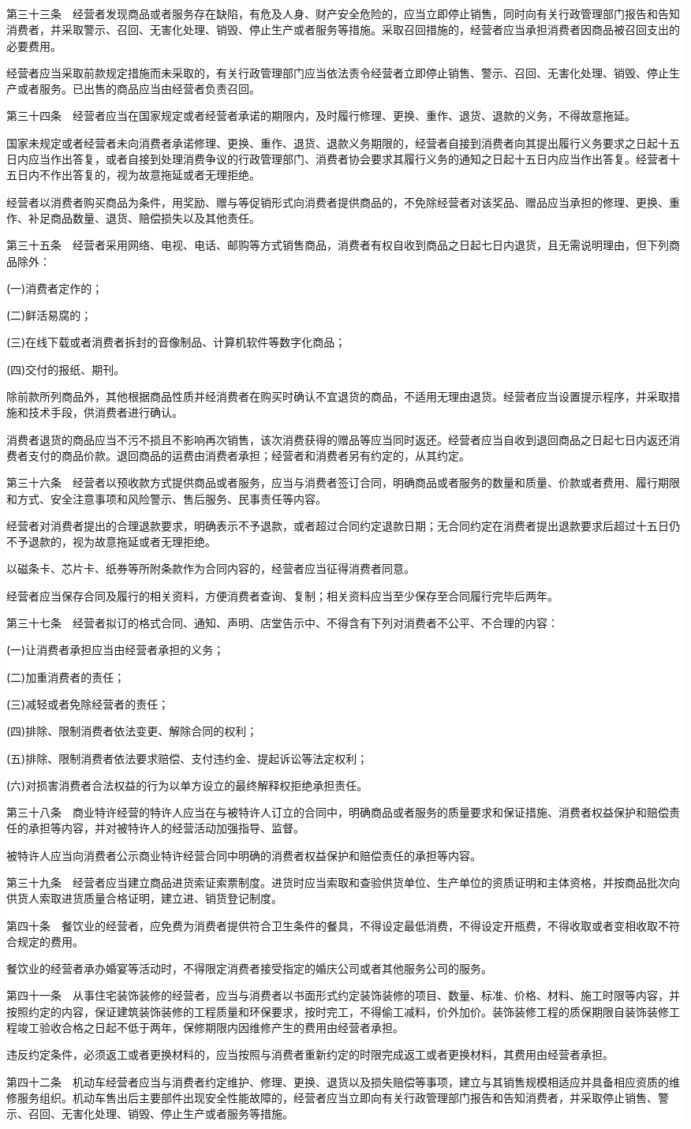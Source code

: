 第三十三条　经营者发现商品或者服务存在缺陷，有危及人身、财产安全危险的，应当立即停止销售，同时向有关行政管理部门报告和告知消费者，并采取警示、召回、无害化处理、销毁、停止生产或者服务等措施。采取召回措施的，经营者应当承担消费者因商品被召回支出的必要费用。

经营者应当采取前款规定措施而未采取的，有关行政管理部门应当依法责令经营者立即停止销售、警示、召回、无害化处理、销毁、停止生产或者服务。已出售的商品应当由经营者负责召回。

第三十四条　经营者应当在国家规定或者经营者承诺的期限内，及时履行修理、更换、重作、退货、退款的义务，不得故意拖延。

国家未规定或者经营者未向消费者承诺修理、更换、重作、退货、退款义务期限的，经营者自接到消费者向其提出履行义务要求之日起十五日内应当作出答复，或者自接到处理消费争议的行政管理部门、消费者协会要求其履行义务的通知之日起十五日内应当作出答复。经营者十五日内不作出答复的，视为故意拖延或者无理拒绝。

经营者以消费者购买商品为条件，用奖励、赠与等促销形式向消费者提供商品的，不免除经营者对该奖品、赠品应当承担的修理、更换、重作、补足商品数量、退货、赔偿损失以及其他责任。

第三十五条　经营者采用网络、电视、电话、邮购等方式销售商品，消费者有权自收到商品之日起七日内退货，且无需说明理由，但下列商品除外：

(一)消费者定作的；

(二)鲜活易腐的；

(三)在线下载或者消费者拆封的音像制品、计算机软件等数字化商品；

(四)交付的报纸、期刊。

除前款所列商品外，其他根据商品性质并经消费者在购买时确认不宜退货的商品，不适用无理由退货。经营者应当设置提示程序，并采取措施和技术手段，供消费者进行确认。

消费者退货的商品应当不污不损且不影响再次销售，该次消费获得的赠品等应当同时返还。经营者应当自收到退回商品之日起七日内返还消费者支付的商品价款。退回商品的运费由消费者承担；经营者和消费者另有约定的，从其约定。

第三十六条　经营者以预收款方式提供商品或者服务，应当与消费者签订合同，明确商品或者服务的数量和质量、价款或者费用、履行期限和方式、安全注意事项和风险警示、售后服务、民事责任等内容。

经营者对消费者提出的合理退款要求，明确表示不予退款，或者超过合同约定退款日期；无合同约定在消费者提出退款要求后超过十五日仍不予退款的，视为故意拖延或者无理拒绝。

以磁条卡、芯片卡、纸券等所附条款作为合同内容的，经营者应当征得消费者同意。

经营者应当保存合同及履行的相关资料，方便消费者查询、复制；相关资料应当至少保存至合同履行完毕后两年。

第三十七条　经营者拟订的格式合同、通知、声明、店堂告示中、不得含有下列对消费者不公平、不合理的内容：

(一)让消费者承担应当由经营者承担的义务；

(二)加重消费者的责任；

(三)减轻或者免除经营者的责任；

(四)排除、限制消费者依法变更、解除合同的权利；

(五)排除、限制消费者依法要求赔偿、支付违约金、提起诉讼等法定权利；

(六)对损害消费者合法权益的行为以单方设立的最终解释权拒绝承担责任。

第三十八条　商业特许经营的特许人应当在与被特许人订立的合同中，明确商品或者服务的质量要求和保证措施、消费者权益保护和赔偿责任的承担等内容，并对被特许人的经营活动加强指导、监督。

被特许人应当向消费者公示商业特许经营合同中明确的消费者权益保护和赔偿责任的承担等内容。

第三十九条　经营者应当建立商品进货索证索票制度。进货时应当索取和查验供货单位、生产单位的资质证明和主体资格，并按商品批次向供货人索取进货质量合格证明，建立进、销货登记制度。

第四十条　餐饮业的经营者，应免费为消费者提供符合卫生条件的餐具，不得设定最低消费，不得设定开瓶费，不得收取或者变相收取不符合规定的费用。

餐饮业的经营者承办婚宴等活动时，不得限定消费者接受指定的婚庆公司或者其他服务公司的服务。

第四十一条　从事住宅装饰装修的经营者，应当与消费者以书面形式约定装饰装修的项目、数量、标准、价格、材料、施工时限等内容，并按照约定的内容，保证建筑装饰装修的工程质量和环保要求，按时完工，不得偷工减料，价外加价。装饰装修工程的质保期限自装饰装修工程竣工验收合格之日起不低于两年，保修期限内因维修产生的费用由经营者承担。

违反约定条件，必须返工或者更换材料的，应当按照与消费者重新约定的时限完成返工或者更换材料，其费用由经营者承担。

第四十二条　机动车经营者应当与消费者约定维护、修理、更换、退货以及损失赔偿等事项，建立与其销售规模相适应并具备相应资质的维修服务组织。机动车售出后主要部件出现安全性能故障的，经营者应当立即向有关行政管理部门报告和告知消费者，并采取停止销售、警示、召回、无害化处理、销毁、停止生产或者服务等措施。
